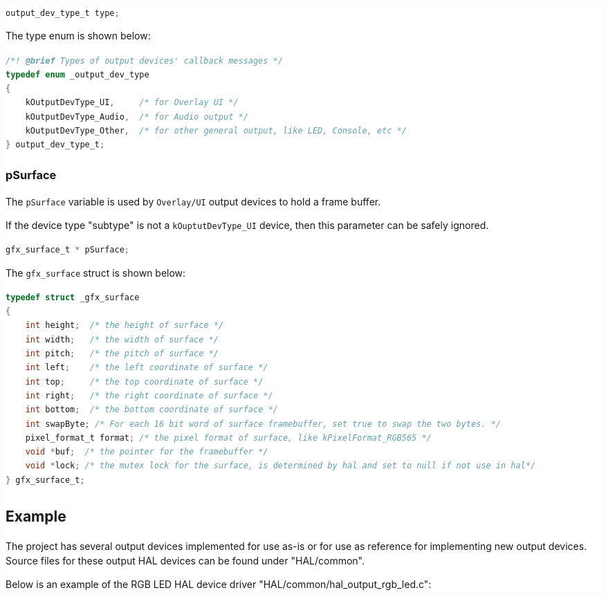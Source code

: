 ```c
output_dev_type_t type;
```

The type enum is shown below:

```c title="Attributes"
/*! @brief Types of output devices' callback messages */
typedef enum _output_dev_type
{
    kOutputDevType_UI,     /* for Overlay UI */
    kOutputDevType_Audio,  /* for Audio output */
    kOutputDevType_Other,  /* for other general output, like LED, Console, etc */
} output_dev_type_t;
```

### pSurface

The `pSurface` variable is used by `Overlay/UI` output devices to hold a frame buffer.

If the device type "subtype" is not a `kOuptutDevType_UI` device, then this parameter can be safely ignored.

```c title="Attributes"
gfx_surface_t * pSurface;
```

The `gfx_surface` struct is shown below:

```c title="Attributes"
typedef struct _gfx_surface
{
    int height;  /* the height of surface */
    int width;   /* the width of surface */
    int pitch;   /* the pitch of surface */
    int left;    /* the left coordinate of surface */
    int top;     /* the top coordinate of surface */
    int right;   /* the right coordinate of surface */
    int bottom;  /* the bottom coordinate of surface */
    int swapByte; /* For each 16 bit word of surface framebuffer, set true to swap the two bytes. */
    pixel_format_t format; /* the pixel format of surface, like kPixelFormat_RGB565 */
    void *buf;  /* the pointer for the framebuffer */
    void *lock; /* the mutex lock for the surface, is determined by hal and set to null if not use in hal*/
} gfx_surface_t;
```

## Example

The project has several output devices implemented for use as-is or for use as reference for implementing new output devices.
Source files for these output HAL devices can be found under "HAL/common".

Below is an example of the RGB LED HAL device driver "HAL/common/hal_output_rgb_led.c":
